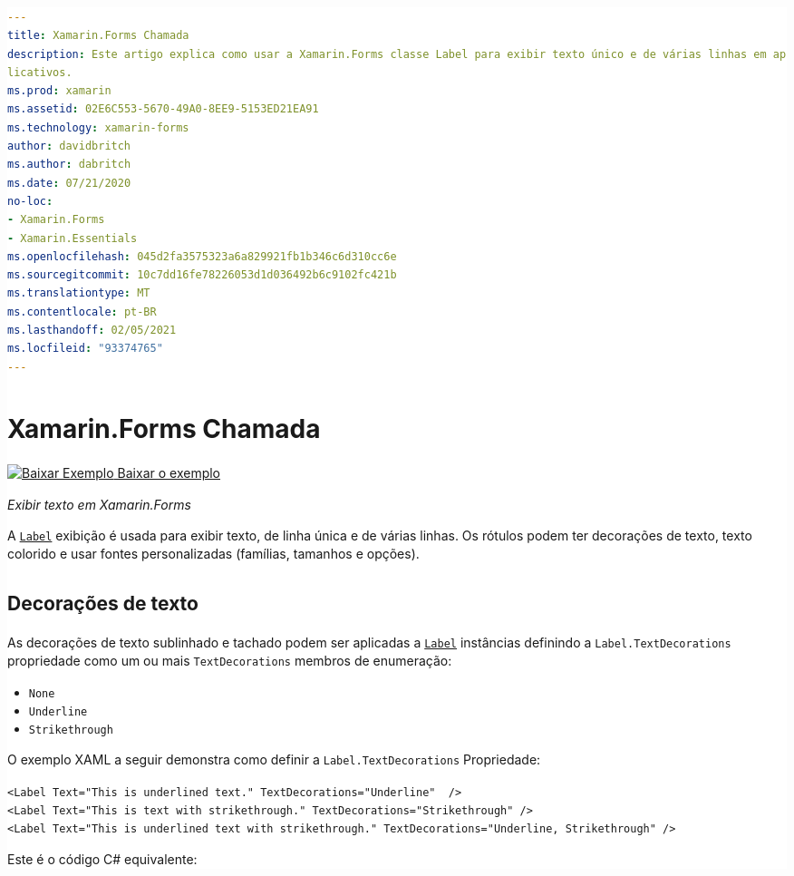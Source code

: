 ```yaml
---
title: Xamarin.Forms Chamada
description: Este artigo explica como usar a Xamarin.Forms classe Label para exibir texto único e de várias linhas em aplicativos.
ms.prod: xamarin
ms.assetid: 02E6C553-5670-49A0-8EE9-5153ED21EA91
ms.technology: xamarin-forms
author: davidbritch
ms.author: dabritch
ms.date: 07/21/2020
no-loc:
- Xamarin.Forms
- Xamarin.Essentials
ms.openlocfilehash: 045d2fa3575323a6a829921fb1b346c6d310cc6e
ms.sourcegitcommit: 10c7dd16fe78226053d1d036492b6c9102fc421b
ms.translationtype: MT
ms.contentlocale: pt-BR
ms.lasthandoff: 02/05/2021
ms.locfileid: "93374765"
---
```

# <a name="xamarinforms-label"></a>Xamarin.Forms Chamada

[![Baixar Exemplo](~/media/shared/download.png) Baixar o exemplo](/samples/xamarin/xamarin-forms-samples/userinterface-text)

_Exibir texto em Xamarin.Forms_

A [`Label`](xref:Xamarin.Forms.Label) exibição é usada para exibir texto, de linha única e de várias linhas. Os rótulos podem ter decorações de texto, texto colorido e usar fontes personalizadas (famílias, tamanhos e opções).

## <a name="text-decorations"></a>Decorações de texto

As decorações de texto sublinhado e tachado podem ser aplicadas a [`Label`](xref:Xamarin.Forms.Label) instâncias definindo a `Label.TextDecorations` propriedade como um ou mais `TextDecorations` membros de enumeração:

- `None`
- `Underline`
- `Strikethrough`

O exemplo XAML a seguir demonstra como definir a `Label.TextDecorations` Propriedade:

```xaml
<Label Text="This is underlined text." TextDecorations="Underline"  />
<Label Text="This is text with strikethrough." TextDecorations="Strikethrough" />
<Label Text="This is underlined text with strikethrough." TextDecorations="Underline, Strikethrough" />
```

Este é o código C# equivalente:
